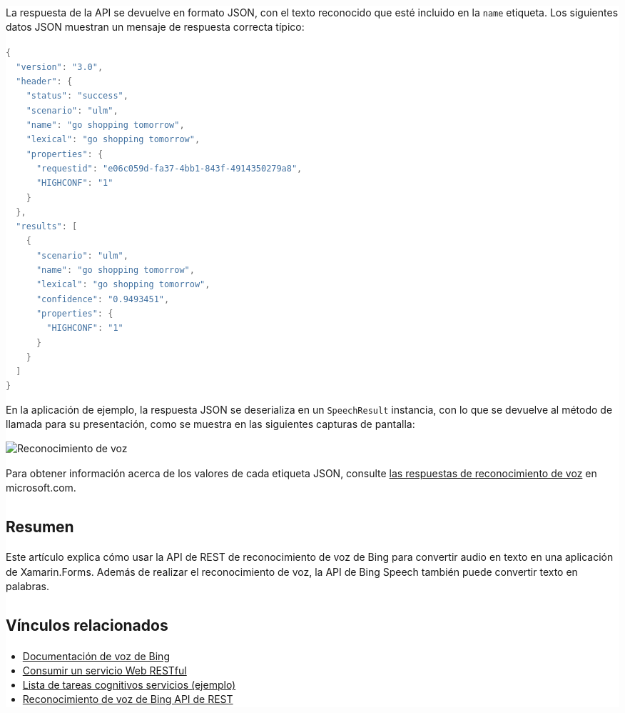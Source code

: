 La respuesta de la API se devuelve en formato JSON, con el texto reconocido que esté incluido en la `name` etiqueta. Los siguientes datos JSON muestran un mensaje de respuesta correcta típico:

```csharp
{
  "version": "3.0",
  "header": {
    "status": "success",
    "scenario": "ulm",
    "name": "go shopping tomorrow",
    "lexical": "go shopping tomorrow",
    "properties": {
      "requestid": "e06c059d-fa37-4bb1-843f-4914350279a8",
      "HIGHCONF": "1"
    }
  },
  "results": [
    {
      "scenario": "ulm",
      "name": "go shopping tomorrow",
      "lexical": "go shopping tomorrow",
      "confidence": "0.9493451",
      "properties": {
        "HIGHCONF": "1"
      }
    }
  ]
}
```

En la aplicación de ejemplo, la respuesta JSON se deserializa en un `SpeechResult` instancia, con lo que se devuelve al método de llamada para su presentación, como se muestra en las siguientes capturas de pantalla:

![](speech-recognition-images/speech-recognition.png "Reconocimiento de voz")

Para obtener información acerca de los valores de cada etiqueta JSON, consulte [las respuestas de reconocimiento de voz](https://www.microsoft.com/cognitive-services/Speech-api/documentation/API-Reference-REST/BingVoiceRecognition#speech-recognition-responses) en microsoft.com.

## <a name="summary"></a>Resumen

Este artículo explica cómo usar la API de REST de reconocimiento de voz de Bing para convertir audio en texto en una aplicación de Xamarin.Forms. Además de realizar el reconocimiento de voz, la API de Bing Speech también puede convertir texto en palabras.



## <a name="related-links"></a>Vínculos relacionados

- [Documentación de voz de Bing](https://www.microsoft.com/cognitive-services/Speech-api/documentation/overview)
- [Consumir un servicio Web RESTful](~/xamarin-forms/data-cloud/consuming/rest.md)
- [Lista de tareas cognitivos servicios (ejemplo)](https://developer.xamarin.com/samples/xamarin-forms/WebServices/TodoCognitiveServices/)
- [Reconocimiento de voz de Bing API de REST](https://www.microsoft.com/cognitive-services/Speech-api/documentation/API-Reference-REST/BingVoiceRecognition)
